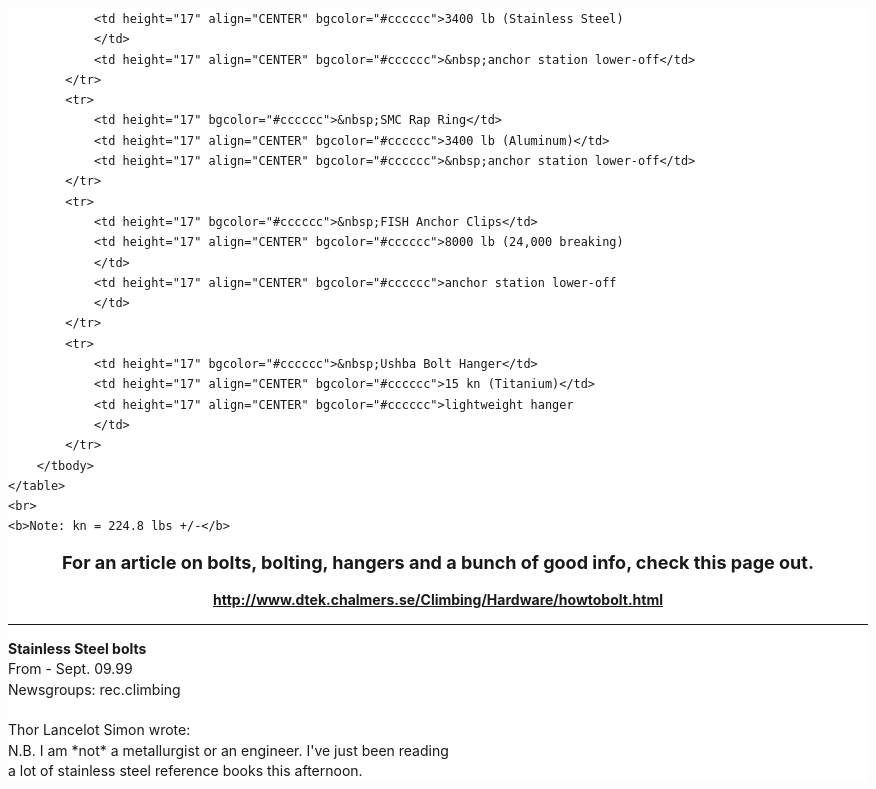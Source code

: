                 <td height="17" align="CENTER" bgcolor="#cccccc">3400 lb (Stainless Steel)
                </td>
                <td height="17" align="CENTER" bgcolor="#cccccc">&nbsp;anchor station lower-off</td>
            </tr>
            <tr>
                <td height="17" bgcolor="#cccccc">&nbsp;SMC Rap Ring</td>
                <td height="17" align="CENTER" bgcolor="#cccccc">3400 lb (Aluminum)</td>
                <td height="17" align="CENTER" bgcolor="#cccccc">&nbsp;anchor station lower-off</td>
            </tr>
            <tr>
                <td height="17" bgcolor="#cccccc">&nbsp;FISH Anchor Clips</td>
                <td height="17" align="CENTER" bgcolor="#cccccc">8000 lb (24,000 breaking)
                </td>
                <td height="17" align="CENTER" bgcolor="#cccccc">anchor station lower-off
                </td>
            </tr>
            <tr>
                <td height="17" bgcolor="#cccccc">&nbsp;Ushba Bolt Hanger</td>
                <td height="17" align="CENTER" bgcolor="#cccccc">15 kn (Titanium)</td>
                <td height="17" align="CENTER" bgcolor="#cccccc">lightweight hanger
                </td>
            </tr>
        </tbody>
    </table>
    <br>
    <b>Note: kn = 224.8 lbs +/-</b>
</center>
<p></p>

<p></p>
<center><b><font size="+1">For an article on bolts, bolting,
hangers and a bunch of good info, check this page out.</font></b>
</center>
<p></p>

<p></p>
<center><a href="http://www.dtek.chalmers.se/Climbing/Hardware/howtobolt.html" target="_blank"><b>http://www.dtek.chalmers.se/Climbing/Hardware/howtobolt.html</b></a>
</center>
<p></p>

<p></p>
<center><b><hr></b>
</center>
<p></p>

<p><b>Stainless Steel bolts</b>
    <br>From - Sept. 09.99
    <br>Newsgroups: rec.climbing
    <br>
    <br>Thor Lancelot Simon wrote:
    <br>N.B. I am *not* a metallurgist or an engineer. I've just been reading
    <br>a lot of stainless steel reference books this afternoon.</p>
